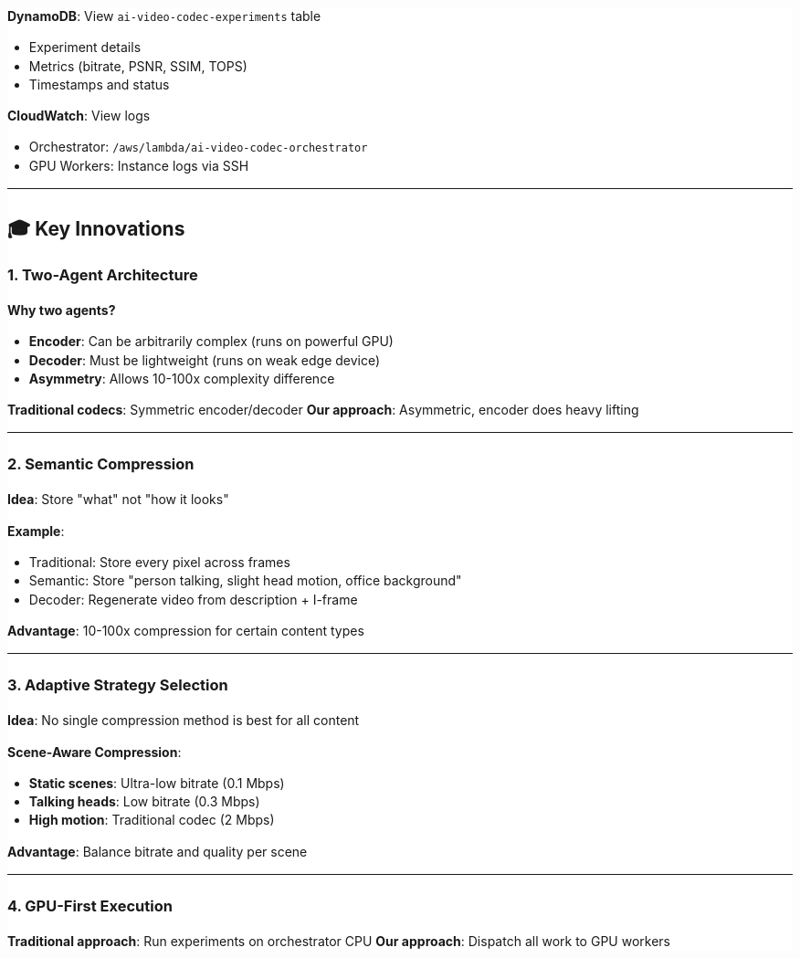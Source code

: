 **DynamoDB**: View `ai-video-codec-experiments` table
- Experiment details
- Metrics (bitrate, PSNR, SSIM, TOPS)
- Timestamps and status

**CloudWatch**: View logs
- Orchestrator: `/aws/lambda/ai-video-codec-orchestrator`
- GPU Workers: Instance logs via SSH

---

## 🎓 Key Innovations

### 1. Two-Agent Architecture

**Why two agents?**
- **Encoder**: Can be arbitrarily complex (runs on powerful GPU)
- **Decoder**: Must be lightweight (runs on weak edge device)
- **Asymmetry**: Allows 10-100x complexity difference

**Traditional codecs**: Symmetric encoder/decoder
**Our approach**: Asymmetric, encoder does heavy lifting

---

### 2. Semantic Compression

**Idea**: Store "what" not "how it looks"

**Example**:
- Traditional: Store every pixel across frames
- Semantic: Store "person talking, slight head motion, office background"
- Decoder: Regenerate video from description + I-frame

**Advantage**: 10-100x compression for certain content types

---

### 3. Adaptive Strategy Selection

**Idea**: No single compression method is best for all content

**Scene-Aware Compression**:
- **Static scenes**: Ultra-low bitrate (0.1 Mbps)
- **Talking heads**: Low bitrate (0.3 Mbps)
- **High motion**: Traditional codec (2 Mbps)

**Advantage**: Balance bitrate and quality per scene

---

### 4. GPU-First Execution

**Traditional approach**: Run experiments on orchestrator CPU
**Our approach**: Dispatch all work to GPU workers
